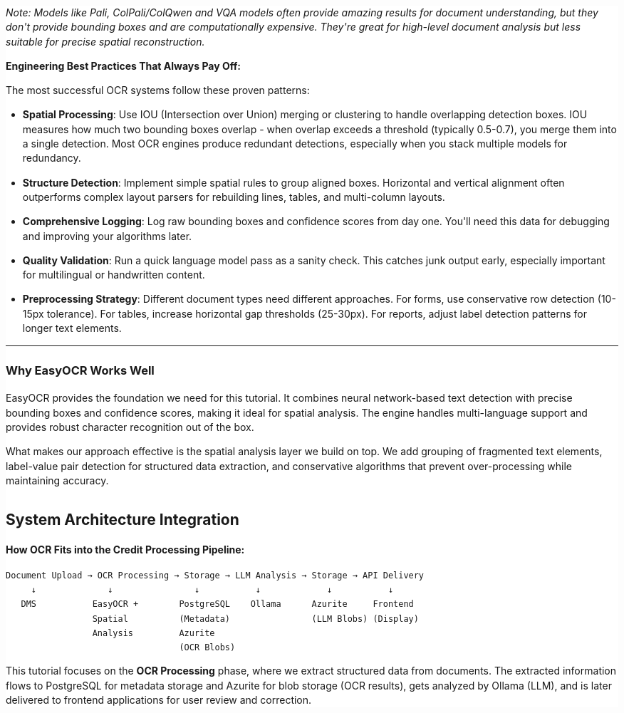 *Note: Models like Pali, ColPali/ColQwen and VQA models often provide amazing results for document understanding, but they don't provide bounding boxes and are computationally expensive. They're great for high-level document analysis but less suitable for precise spatial reconstruction.*

**Engineering Best Practices That Always Pay Off:**

The most successful OCR systems follow these proven patterns:

- **Spatial Processing**: Use IOU (Intersection over Union) merging or clustering to handle overlapping detection boxes. IOU measures how much two bounding boxes overlap - when overlap exceeds a threshold (typically 0.5-0.7), you merge them into a single detection. Most OCR engines produce redundant detections, especially when you stack multiple models for redundancy.

- **Structure Detection**: Implement simple spatial rules to group aligned boxes. Horizontal and vertical alignment often outperforms complex layout parsers for rebuilding lines, tables, and multi-column layouts.

- **Comprehensive Logging**: Log raw bounding boxes and confidence scores from day one. You'll need this data for debugging and improving your algorithms later.

- **Quality Validation**: Run a quick language model pass as a sanity check. This catches junk output early, especially important for multilingual or handwritten content.

- **Preprocessing Strategy**: Different document types need different approaches. For forms, use conservative row detection (10-15px tolerance). For tables, increase horizontal gap thresholds (25-30px). For reports, adjust label detection patterns for longer text elements.

---

### Why EasyOCR Works Well

EasyOCR provides the foundation we need for this tutorial. It combines neural network-based text detection with precise bounding boxes and confidence scores, making it ideal for spatial analysis. The engine handles multi-language support and provides robust character recognition out of the box.

What makes our approach effective is the spatial analysis layer we build on top. We add grouping of fragmented text elements, label-value pair detection for structured data extraction, and conservative algorithms that prevent over-processing while maintaining accuracy.

## System Architecture Integration

**How OCR Fits into the Credit Processing Pipeline:**

```
Document Upload → OCR Processing → Storage → LLM Analysis → Storage → API Delivery
     ↓              ↓                ↓           ↓             ↓           ↓       
   DMS           EasyOCR +        PostgreSQL    Ollama      Azurite     Frontend
                 Spatial          (Metadata)                (LLM Blobs) (Display)
                 Analysis         Azurite
                                  (OCR Blobs)
```

This tutorial focuses on the **OCR Processing** phase, where we extract structured data from documents. The extracted information flows to PostgreSQL for metadata storage and Azurite for blob storage (OCR results), gets analyzed by Ollama (LLM), and is later delivered to frontend applications for user review and correction.
